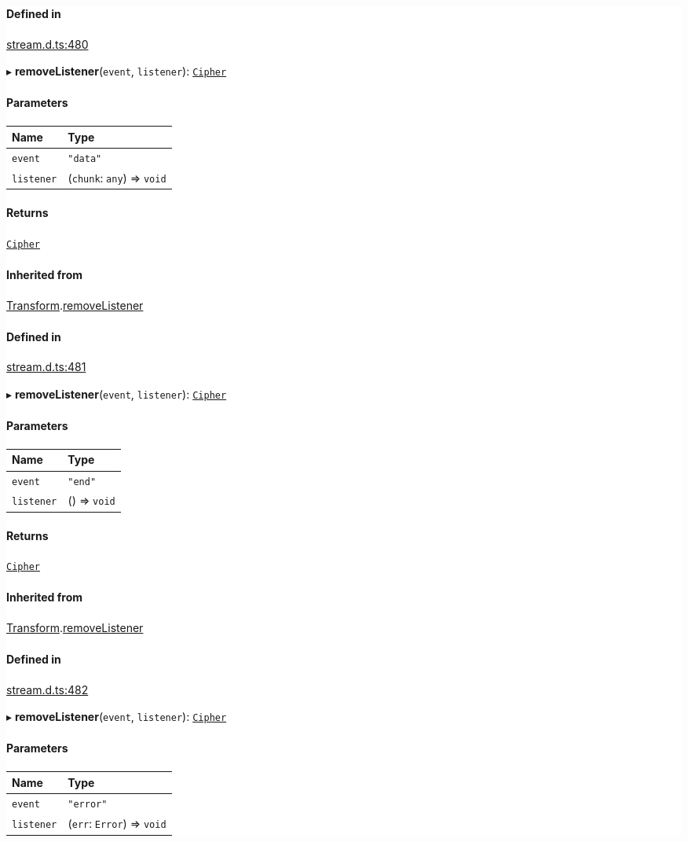 #### Defined in

[stream.d.ts:480](https://github.com/goodcodedev/bun-types/blob/8bd1b3a/stream.d.ts#L480)

▸ **removeListener**(`event`, `listener`): [`Cipher`](crypto._crypto_.Cipher.md)

#### Parameters

| Name | Type |
| :------ | :------ |
| `event` | ``"data"`` |
| `listener` | (`chunk`: `any`) => `void` |

#### Returns

[`Cipher`](crypto._crypto_.Cipher.md)

#### Inherited from

[Transform](stream._stream_.Transform.md).[removeListener](stream._stream_.Transform.md#removelistener)

#### Defined in

[stream.d.ts:481](https://github.com/goodcodedev/bun-types/blob/8bd1b3a/stream.d.ts#L481)

▸ **removeListener**(`event`, `listener`): [`Cipher`](crypto._crypto_.Cipher.md)

#### Parameters

| Name | Type |
| :------ | :------ |
| `event` | ``"end"`` |
| `listener` | () => `void` |

#### Returns

[`Cipher`](crypto._crypto_.Cipher.md)

#### Inherited from

[Transform](stream._stream_.Transform.md).[removeListener](stream._stream_.Transform.md#removelistener)

#### Defined in

[stream.d.ts:482](https://github.com/goodcodedev/bun-types/blob/8bd1b3a/stream.d.ts#L482)

▸ **removeListener**(`event`, `listener`): [`Cipher`](crypto._crypto_.Cipher.md)

#### Parameters

| Name | Type |
| :------ | :------ |
| `event` | ``"error"`` |
| `listener` | (`err`: `Error`) => `void` |

